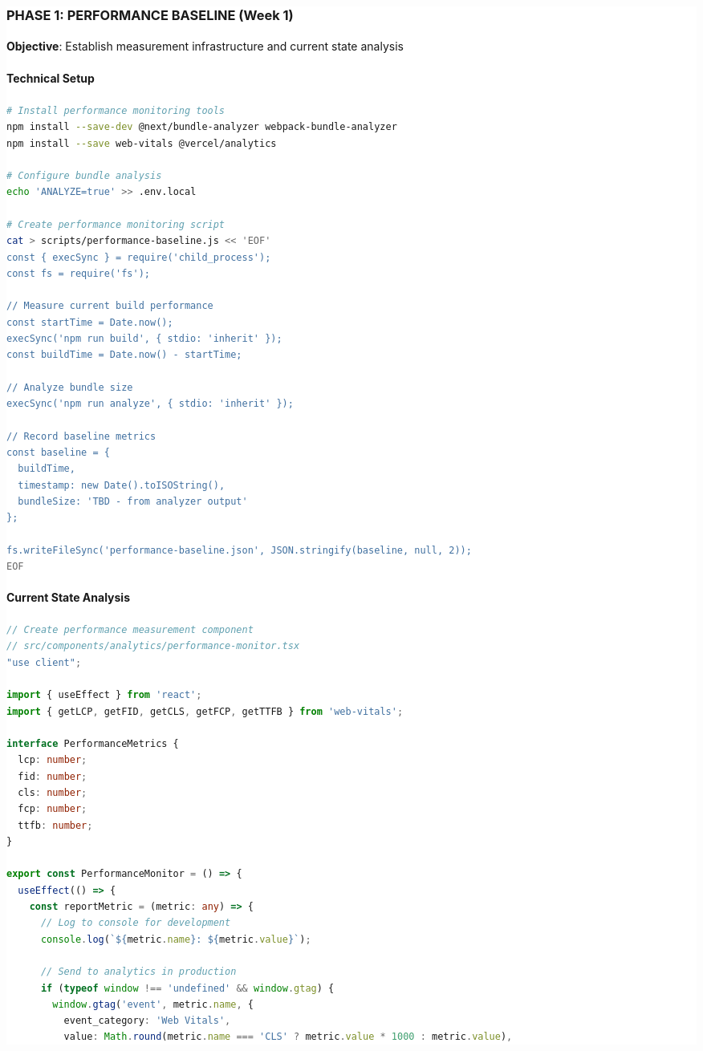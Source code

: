 ### PHASE 1: PERFORMANCE BASELINE (Week 1)
**Objective**: Establish measurement infrastructure and current state analysis

#### Technical Setup
```bash
# Install performance monitoring tools
npm install --save-dev @next/bundle-analyzer webpack-bundle-analyzer
npm install --save web-vitals @vercel/analytics

# Configure bundle analysis
echo 'ANALYZE=true' >> .env.local

# Create performance monitoring script
cat > scripts/performance-baseline.js << 'EOF'
const { execSync } = require('child_process');
const fs = require('fs');

// Measure current build performance
const startTime = Date.now();
execSync('npm run build', { stdio: 'inherit' });
const buildTime = Date.now() - startTime;

// Analyze bundle size
execSync('npm run analyze', { stdio: 'inherit' });

// Record baseline metrics
const baseline = {
  buildTime,
  timestamp: new Date().toISOString(),
  bundleSize: 'TBD - from analyzer output'
};

fs.writeFileSync('performance-baseline.json', JSON.stringify(baseline, null, 2));
EOF
```

#### Current State Analysis
```typescript
// Create performance measurement component
// src/components/analytics/performance-monitor.tsx
"use client";

import { useEffect } from 'react';
import { getLCP, getFID, getCLS, getFCP, getTTFB } from 'web-vitals';

interface PerformanceMetrics {
  lcp: number;
  fid: number;
  cls: number;
  fcp: number;
  ttfb: number;
}

export const PerformanceMonitor = () => {
  useEffect(() => {
    const reportMetric = (metric: any) => {
      // Log to console for development
      console.log(`${metric.name}: ${metric.value}`);
      
      // Send to analytics in production
      if (typeof window !== 'undefined' && window.gtag) {
        window.gtag('event', metric.name, {
          event_category: 'Web Vitals',
          value: Math.round(metric.name === 'CLS' ? metric.value * 1000 : metric.value),
```